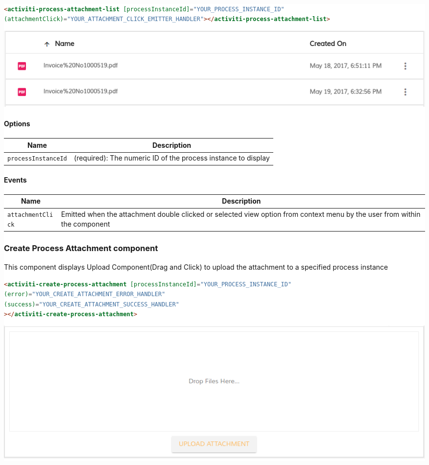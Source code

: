 ```html
<activiti-process-attachment-list [processInstanceId]="YOUR_PROCESS_INSTANCE_ID" 
(attachmentClick)="YOUR_ATTACHMENT_CLICK_EMITTER_HANDLER"></activiti-process-attachment-list>
```
![process-attachment-list-sample](docs/assets/process-attachment-list.png)

#### Options


| Name | Description |
| --- | --- |
| `processInstanceId` | (required): The numeric ID of the process instance to display |

#### Events


| Name | Description |
| --- | --- |
| `attachmentClick` |  Emitted when the attachment double clicked or selected view option from context menu by the user from within the component |

### Create Process Attachment component

This component displays Upload Component(Drag and Click) to upload the attachment to a specified process instance

```html
<activiti-create-process-attachment [processInstanceId]="YOUR_PROCESS_INSTANCE_ID"
(error)="YOUR_CREATE_ATTACHMENT_ERROR_HANDLER"
(success)="YOUR_CREATE_ATTACHMENT_SUCCESS_HANDLER"
></activiti-create-process-attachment>
```

![process-create-attachment](docs/assets/process-create-attachment.png)
